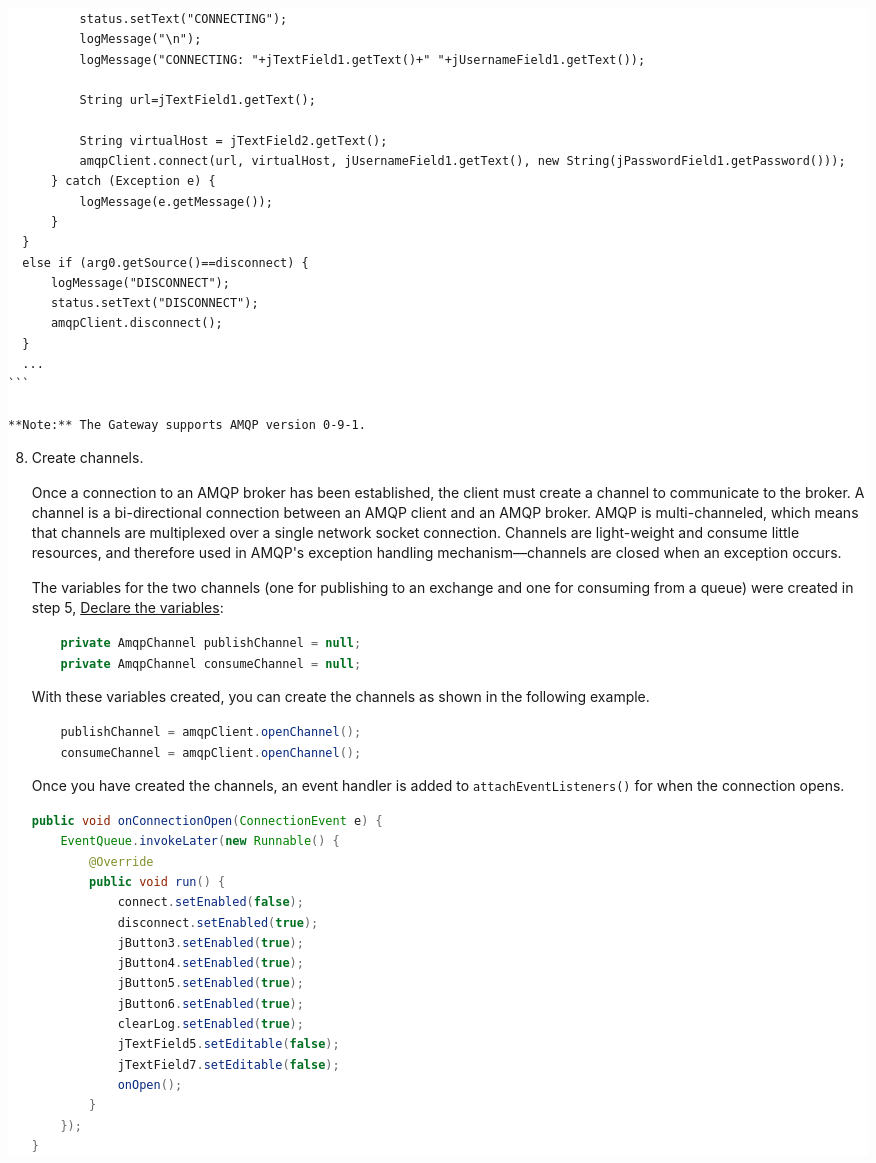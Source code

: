               status.setText("CONNECTING");
              logMessage("\n");
              logMessage("CONNECTING: "+jTextField1.getText()+" "+jUsernameField1.getText());

              String url=jTextField1.getText();

              String virtualHost = jTextField2.getText();
              amqpClient.connect(url, virtualHost, jUsernameField1.getText(), new String(jPasswordField1.getPassword()));
          } catch (Exception e) {
              logMessage(e.getMessage());
          }
      }
      else if (arg0.getSource()==disconnect) {
          logMessage("DISCONNECT");
          status.setText("DISCONNECT");
          amqpClient.disconnect();
      }
      ...
    ```

    **Note:** The Gateway supports AMQP version 0-9-1.

8.  Create channels.

    Once a connection to an AMQP broker has been established, the client must create a channel to communicate to the broker. A channel is a bi-directional connection between an AMQP client and an AMQP broker. AMQP is multi-channeled, which means that channels are multiplexed over a single network socket connection. Channels are light-weight and consume little resources, and therefore used in AMQP's exception handling mechanism—channels are closed when an exception occurs.

    The variables for the two channels (one for publishing to an exchange and one for consuming from a queue) were created in step 5, [Declare the variables](#variables):

    ``` java
        private AmqpChannel publishChannel = null;
        private AmqpChannel consumeChannel = null;
    ```

    With these variables created, you can create the channels as shown in the following example.

    ``` java
        publishChannel = amqpClient.openChannel();
        consumeChannel = amqpClient.openChannel();
    ```

    Once you have created the channels, an event handler is added to `attachEventListeners()` for when the connection opens.

    ``` java
    public void onConnectionOpen(ConnectionEvent e) {
        EventQueue.invokeLater(new Runnable() {
            @Override
            public void run() {
                connect.setEnabled(false);
                disconnect.setEnabled(true);
                jButton3.setEnabled(true);
                jButton4.setEnabled(true);
                jButton5.setEnabled(true);
                jButton6.setEnabled(true);
                clearLog.setEnabled(true);
                jTextField5.setEditable(false);
                jTextField7.setEditable(false);
                onOpen();
            }
        });
    }
    ```
